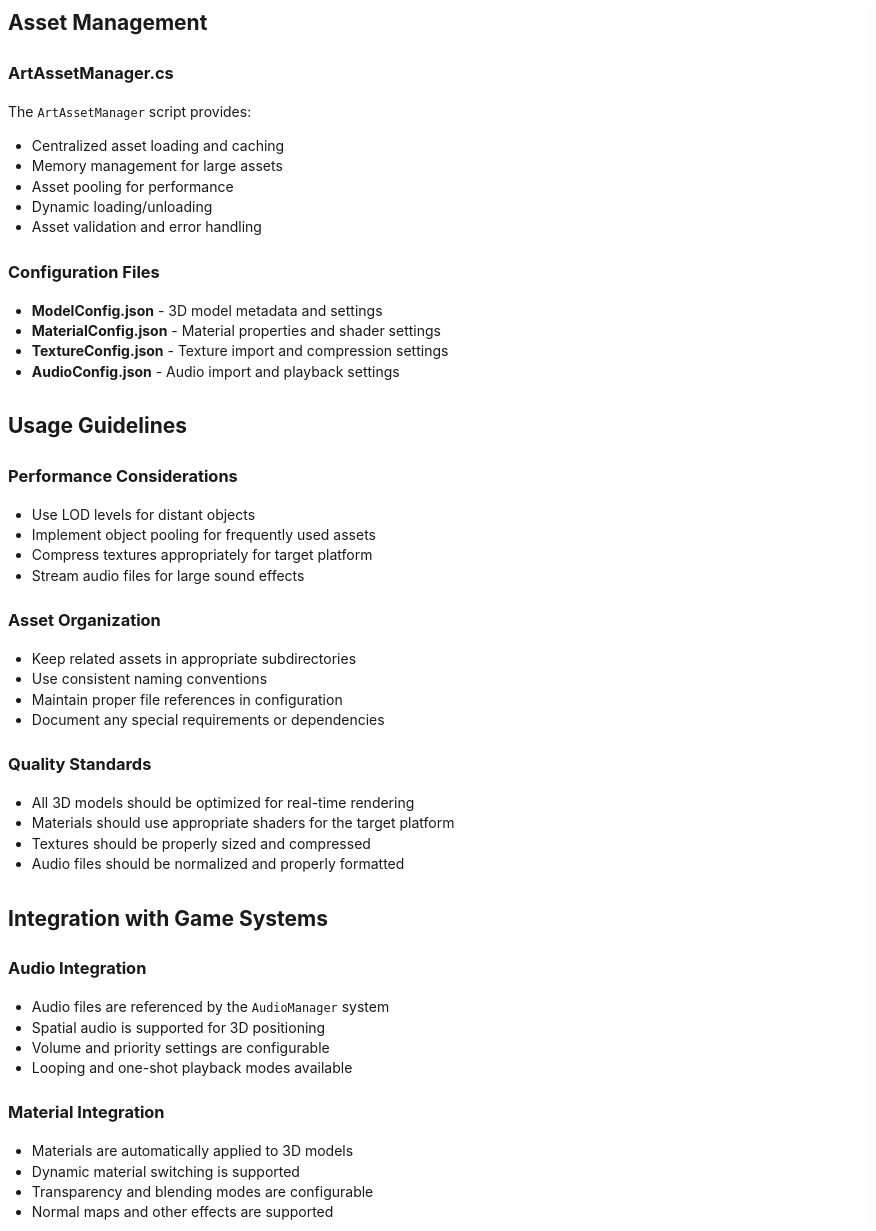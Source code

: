 ## Asset Management

### ArtAssetManager.cs
The `ArtAssetManager` script provides:
- Centralized asset loading and caching
- Memory management for large assets
- Asset pooling for performance
- Dynamic loading/unloading
- Asset validation and error handling

### Configuration Files
- **ModelConfig.json** - 3D model metadata and settings
- **MaterialConfig.json** - Material properties and shader settings
- **TextureConfig.json** - Texture import and compression settings
- **AudioConfig.json** - Audio import and playback settings

## Usage Guidelines

### Performance Considerations
- Use LOD levels for distant objects
- Implement object pooling for frequently used assets
- Compress textures appropriately for target platform
- Stream audio files for large sound effects

### Asset Organization
- Keep related assets in appropriate subdirectories
- Use consistent naming conventions
- Maintain proper file references in configuration
- Document any special requirements or dependencies

### Quality Standards
- All 3D models should be optimized for real-time rendering
- Materials should use appropriate shaders for the target platform
- Textures should be properly sized and compressed
- Audio files should be normalized and properly formatted

## Integration with Game Systems

### Audio Integration
- Audio files are referenced by the `AudioManager` system
- Spatial audio is supported for 3D positioning
- Volume and priority settings are configurable
- Looping and one-shot playback modes available

### Material Integration
- Materials are automatically applied to 3D models
- Dynamic material switching is supported
- Transparency and blending modes are configurable
- Normal maps and other effects are supported
